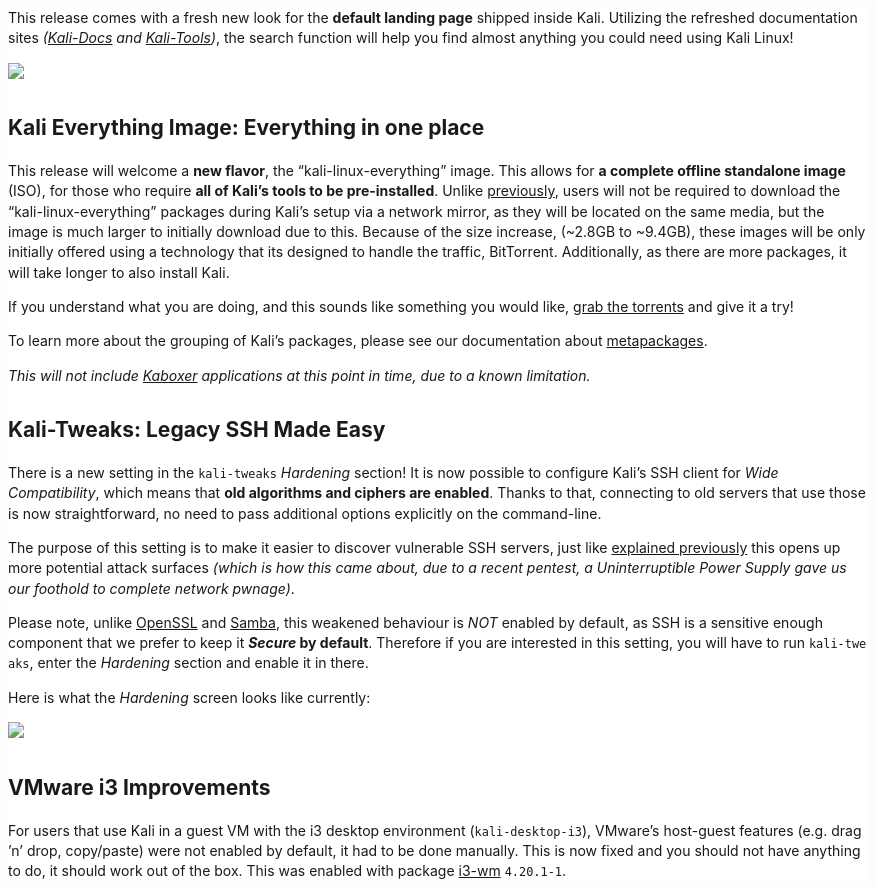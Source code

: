 This release comes with a fresh new look for the **default landing page** shipped inside Kali. Utilizing the refreshed documentation sites _([Kali-Docs](https://www.kali.org/docs/) and [Kali-Tools](https://www.kali.org/tools/))_, the search function will help you find almost anything you could need using Kali Linux!

[![](https://www.kali.org/blog/kali-linux-2022-1-release/images/firefox-home-page.png)](https://www.kali.org/blog/kali-linux-2022-1-release/images/firefox-home-page.png)

Kali Everything Image: Everything in one place
----------------------------------------------

This release will welcome a **new flavor**, the “kali-linux-everything” image. This allows for **a complete offline standalone image** (ISO), for those who require **all of Kali’s tools to be pre-installed**. Unlike [previously](https://www.kali.org/blog/kali-linux-2020-2-release/), users will not be required to download the “kali-linux-everything” packages during Kali’s setup via a network mirror, as they will be located on the same media, but the image is much larger to initially download due to this. Because of the size increase, (~2.8GB to ~9.4GB), these images will be only initially offered using a technology that its designed to handle the traffic, BitTorrent. Additionally, as there are more packages, it will take longer to also install Kali.

If you understand what you are doing, and this sounds like something you would like, [grab the torrents](https://www.kali.org/get-kali/) and give it a try!

To learn more about the grouping of Kali’s packages, please see our documentation about [metapackages](https://www.kali.org/docs/general-use/metapackages/).

_This will not include [Kaboxer](https://www.kali.org/blog/introducing-kaboxer/) applications at this point in time, due to a known limitation._

Kali-Tweaks: Legacy SSH Made Easy
---------------------------------

There is a new setting in the `kali-tweaks` _Hardening_ section! It is now possible to configure Kali’s SSH client for _Wide Compatibility_, which means that **old algorithms and ciphers are enabled**. Thanks to that, connecting to old servers that use those is now straightforward, no need to pass additional options explicitly on the command-line.

The purpose of this setting is to make it easier to discover vulnerable SSH servers, just like [explained previously](https://www.kali.org/blog/kali-linux-2021-3-release/) this opens up more potential attack surfaces _(which is how this came about, due to a recent pentest, a Uninterruptible Power Supply gave us our foothold to complete network pwnage)_.

Please note, unlike [OpenSSL](https://www.kali.org/blog/kali-linux-2021-3-release/) and [Samba](https://www.kali.org/blog/kali-linux-2021-4-release/), this weakened behaviour is _NOT_ enabled by default, as SSH is a sensitive enough component that we prefer to keep it **_Secure_ by default**. Therefore if you are interested in this setting, you will have to run `kali-tweaks`, enter the _Hardening_ section and enable it in there.

Here is what the _Hardening_ screen looks like currently:

[![](https://www.kali.org/blog/kali-linux-2022-1-release/images/kali-tweaks-hardening.png)](https://www.kali.org/blog/kali-linux-2022-1-release/images/kali-tweaks-hardening.png)

VMware i3 Improvements
----------------------

For users that use Kali in a guest VM with the i3 desktop environment (`kali-desktop-i3`), VMware’s host-guest features (e.g. drag ’n’ drop, copy/paste) were not enabled by default, it had to be done manually. This is now fixed and you should not have anything to do, it should work out of the box. This was enabled with package [i3-wm](https://pkg.kali.org/pkg/i3-wm) `4.20.1-1`.
